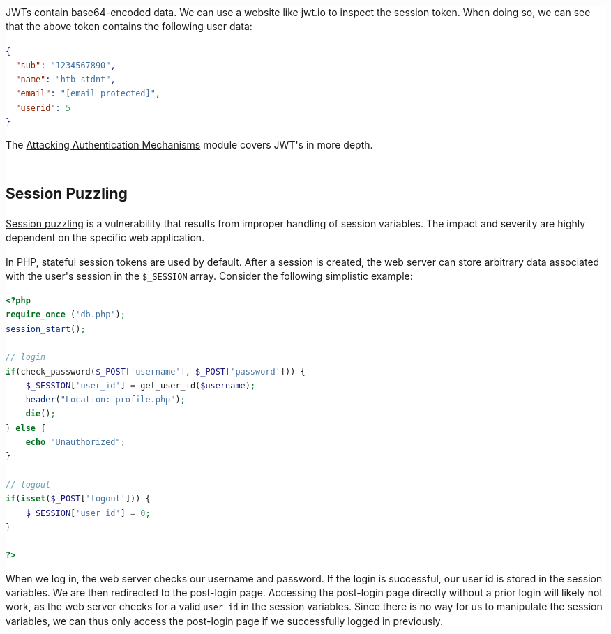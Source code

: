 JWTs contain base64-encoded data. We can use a website like [jwt.io](https://jwt.io/) to inspect the session token. When doing so, we can see that the above token contains the following user data:

```json
{
  "sub": "1234567890",
  "name": "htb-stdnt",
  "email": "[email protected]",
  "userid": 5
}

```

The [Attacking Authentication Mechanisms](/module/details/170) module covers JWT's in more depth.

* * *

## Session Puzzling

[Session puzzling](https://owasp.org/www-project-web-security-testing-guide/latest/4-Web_Application_Security_Testing/06-Session_Management_Testing/08-Testing_for_Session_Puzzling) is a vulnerability that results from improper handling of session variables. The impact and severity are highly dependent on the specific web application.

In PHP, stateful session tokens are used by default. After a session is created, the web server can store arbitrary data associated with the user's session in the `$_SESSION` array. Consider the following simplistic example:

```php
<?php
require_once ('db.php');
session_start();

// login
if(check_password($_POST['username'], $_POST['password'])) {
	$_SESSION['user_id'] = get_user_id($username);
    header("Location: profile.php");
    die();
} else {
	echo "Unauthorized";
}

// logout
if(isset($_POST['logout'])) {
	$_SESSION['user_id'] = 0;
}

?>

```

When we log in, the web server checks our username and password. If the login is successful, our user id is stored in the session variables. We are then redirected to the post-login page. Accessing the post-login page directly without a prior login will likely not work, as the web server checks for a valid `user_id` in the session variables. Since there is no way for us to manipulate the session variables, we can thus only access the post-login page if we successfully logged in previously.
